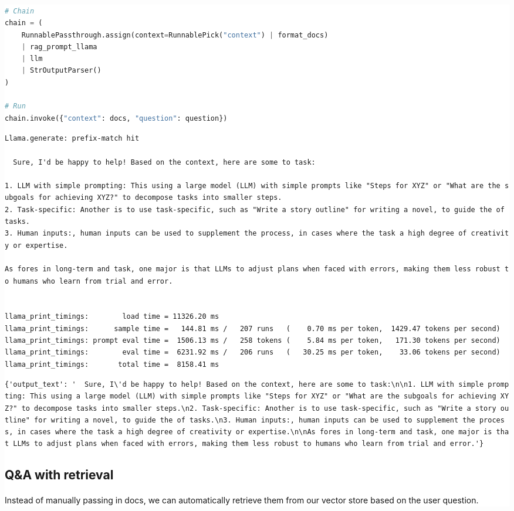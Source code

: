 ```python
# Chain
chain = (
    RunnablePassthrough.assign(context=RunnablePick("context") | format_docs)
    | rag_prompt_llama
    | llm
    | StrOutputParser()
)

# Run
chain.invoke({"context": docs, "question": question})
```

```output
Llama.generate: prefix-match hit

  Sure, I'd be happy to help! Based on the context, here are some to task:

1. LLM with simple prompting: This using a large model (LLM) with simple prompts like "Steps for XYZ" or "What are the subgoals for achieving XYZ?" to decompose tasks into smaller steps.
2. Task-specific: Another is to use task-specific, such as "Write a story outline" for writing a novel, to guide the of tasks.
3. Human inputs:, human inputs can be used to supplement the process, in cases where the task a high degree of creativity or expertise.

As fores in long-term and task, one major is that LLMs to adjust plans when faced with errors, making them less robust to humans who learn from trial and error.


llama_print_timings:        load time = 11326.20 ms
llama_print_timings:      sample time =   144.81 ms /   207 runs   (    0.70 ms per token,  1429.47 tokens per second)
llama_print_timings: prompt eval time =  1506.13 ms /   258 tokens (    5.84 ms per token,   171.30 tokens per second)
llama_print_timings:        eval time =  6231.92 ms /   206 runs   (   30.25 ms per token,    33.06 tokens per second)
llama_print_timings:       total time =  8158.41 ms
```

```output
{'output_text': '  Sure, I\'d be happy to help! Based on the context, here are some to task:\n\n1. LLM with simple prompting: This using a large model (LLM) with simple prompts like "Steps for XYZ" or "What are the subgoals for achieving XYZ?" to decompose tasks into smaller steps.\n2. Task-specific: Another is to use task-specific, such as "Write a story outline" for writing a novel, to guide the of tasks.\n3. Human inputs:, human inputs can be used to supplement the process, in cases where the task a high degree of creativity or expertise.\n\nAs fores in long-term and task, one major is that LLMs to adjust plans when faced with errors, making them less robust to humans who learn from trial and error.'}
```

## Q&A with retrieval

Instead of manually passing in docs, we can automatically retrieve them from our vector store based on the user question.
